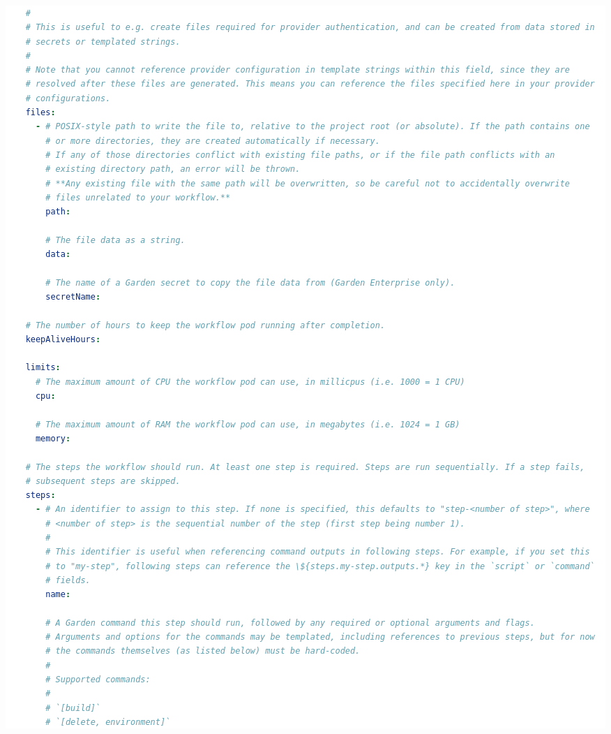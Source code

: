 ```yaml
    #
    # This is useful to e.g. create files required for provider authentication, and can be created from data stored in
    # secrets or templated strings.
    #
    # Note that you cannot reference provider configuration in template strings within this field, since they are
    # resolved after these files are generated. This means you can reference the files specified here in your provider
    # configurations.
    files:
      - # POSIX-style path to write the file to, relative to the project root (or absolute). If the path contains one
        # or more directories, they are created automatically if necessary.
        # If any of those directories conflict with existing file paths, or if the file path conflicts with an
        # existing directory path, an error will be thrown.
        # **Any existing file with the same path will be overwritten, so be careful not to accidentally overwrite
        # files unrelated to your workflow.**
        path:

        # The file data as a string.
        data:

        # The name of a Garden secret to copy the file data from (Garden Enterprise only).
        secretName:

    # The number of hours to keep the workflow pod running after completion.
    keepAliveHours:

    limits:
      # The maximum amount of CPU the workflow pod can use, in millicpus (i.e. 1000 = 1 CPU)
      cpu:

      # The maximum amount of RAM the workflow pod can use, in megabytes (i.e. 1024 = 1 GB)
      memory:

    # The steps the workflow should run. At least one step is required. Steps are run sequentially. If a step fails,
    # subsequent steps are skipped.
    steps:
      - # An identifier to assign to this step. If none is specified, this defaults to "step-<number of step>", where
        # <number of step> is the sequential number of the step (first step being number 1).
        #
        # This identifier is useful when referencing command outputs in following steps. For example, if you set this
        # to "my-step", following steps can reference the \${steps.my-step.outputs.*} key in the `script` or `command`
        # fields.
        name:

        # A Garden command this step should run, followed by any required or optional arguments and flags.
        # Arguments and options for the commands may be templated, including references to previous steps, but for now
        # the commands themselves (as listed below) must be hard-coded.
        #
        # Supported commands:
        #
        # `[build]`
        # `[delete, environment]`
```